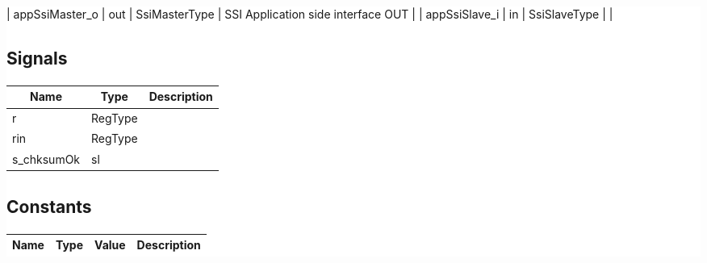 | appSsiMaster_o | out       | SsiMasterType                                             | SSI Application side interface OUT                                        |
| appSsiSlave_i  | in        | SsiSlaveType                                              |                                                                           |
## Signals

| Name       | Type    | Description |
| ---------- | ------- | ----------- |
| r          | RegType |             |
| rin        | RegType |             |
| s_chksumOk | sl      |             |
## Constants

| Name               | Type          | Value                                                                                                                                                                                                                                                                                                                                                                                                                                                                                                                                                                                                                                                                                                                                                                                                                                                                                                                                                                                                                                                                                                                                                                                                                                                                                                                                                                                                                                                                                                                                                                                                                                                                                                                                                                                                                                                                                                                                                                                                                                                                                                                                                                                                                                                                                                                                                                                                                                                                                                                                                                                             | Description |
| ------------------ | ------------- | ------------------------------------------------------------------------------------------------------------------------------------------------------------------------------------------------------------------------------------------------------------------------------------------------------------------------------------------------------------------------------------------------------------------------------------------------------------------------------------------------------------------------------------------------------------------------------------------------------------------------------------------------------------------------------------------------------------------------------------------------------------------------------------------------------------------------------------------------------------------------------------------------------------------------------------------------------------------------------------------------------------------------------------------------------------------------------------------------------------------------------------------------------------------------------------------------------------------------------------------------------------------------------------------------------------------------------------------------------------------------------------------------------------------------------------------------------------------------------------------------------------------------------------------------------------------------------------------------------------------------------------------------------------------------------------------------------------------------------------------------------------------------------------------------------------------------------------------------------------------------------------------------------------------------------------------------------------------------------------------------------------------------------------------------------------------------------------------------------------------------------------------------------------------------------------------------------------------------------------------------------------------------------------------------------------------------------------------------------------------------------------------------------------------------------------------------------------------------------------------------------------------------------------------------------------------------------------------------- | ----------- |